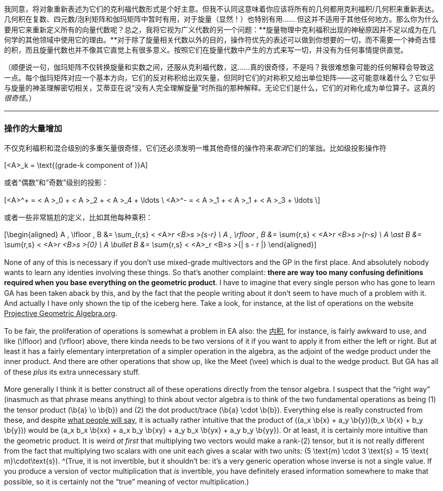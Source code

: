 我同意，将对象重新表述为它们的克利福代数形式是个好主意。但我不认同这意味着你应该将所有的几何都用克利福积/几何积来重新表达。几何积在复数、四元数/泡利矩阵和伽玛矩阵中暂时有用，对于旋量（显然！）也特别有用…… 但这并不适用于其他任何地方。那么你为什么要用它来重新定义所有的向量代数呢？总之，我将它视为广义代数的另一个问题：**旋量物理中克利福积出现的神秘原因并不足以成为在几何学的其他领域中使用它的理由。**对于除了旋量相关代数以外的目的，操作符优先的表述可以做到你想要的一切，而不需要一个神奇古怪的积，而且旋量代数也并不像其它直觉上有很多意义。按照它们在旋量代数中产生的方式来写一切，并没有为任何事情提供直觉。

（顺便说一句，伽玛矩阵不仅转换旋量和实数之间，还服从克利福代数，这……真的很奇怪，不是吗？我很难想象可能的任何解释会导致这一点。每个伽玛矩阵对应一个基本方向，它们的反对称积给出双矢量，但同时它们的对称积又给出单位矩阵——这可能意味着什么？它似乎与旋量的神圣理解密切相关，艾蒂亚在说“没有人完全理解旋量”时所指的那种解释。无论它们是什么，它们的对称化成为单位算子。这真的*很奇怪*。）

* * *

### 操作的大量增加

不仅克利福积和混合级别的多重矢量很奇怪，它们还必须发明一堆其他奇怪的操作符来*取消*它们的笨拙。比如级投影操作符

\[\<A\>_k = \text{(grade-k component of )}A\]

或者“偶数”和“奇数”级别的投影：

\[\<A\>^+ = \< A \>_0 + \< A \>_2 + \< A \>_4 + \ldots \\ \<A\>^- = \< A \>_1 + \< A \>_1 + \< A \>_3 + \ldots \\\]

或者一些非常尴尬的定义，比如其他每种乘积：

\[\begin{aligned} A \, \lfloor \, B &= \sum_{r,s} \< \<A\>_r \<B\>_s \>_{s-r} \\ A \, \rfloor \, B &= \sum_{r,s} \< \<A\>_r \<B\>_s \>_{r-s} \\ A \ast B &= \sum_{r,s} \< \<A\>_r \<B\>_s \>_{0} \\ A \bullet B &= \sum_{r,s} \< \<A\>_r \<B\>_s \>_{\| s - r \|} \end{aligned}\]

None of any of this is necessary if you don’t use mixed-grade multivectors and the GP in the first place. And absolutely nobody wants to learn any identies involving these things. So that’s another complaint: **there are way too many confusing definitions required when you base everything on the geometric product**. I have to imagine that every single person who has gone to learn GA has been taken aback by this, and by the fact that the people writing about it don’t seem to have much of a problem with it. And actually I have only shown the tip of the iceberg here. Take a look, for instance, at the list of operations on the website [Projective Geometric Algebra.org](https://projectivegeometricalgebra.org/).

To be fair, the proliferation of operations is somewhat a problem in EA also: the [内积](/2019/01/27/exterior-4.html), for instance, is fairly awkward to use, and like \(\lfloor\) and \(\rfloor\) above, there kinda needs to be two versions of it if you want to apply it from either the left or right. But at least it has a fairly elementary interpretation of a simpler operation in the algebra, as the adjoint of the wedge product under the inner product. And there are other operations that show up, like the Meet \(\vee\) which is dual to the wedge product. But GA has all of these *plus* its extra unnecessary stuff.

More generally I think it is better construct all of these operations directly from the tensor algebra. I suspect that the “right way” (inasmuch as that phrase means anything) to think about vector algebra is to think of the two fundamental operations as being (1) the tensor product \(\b{a} \o \b{b}\) and (2) the dot product/trace \(\b{a} \cdot \b{b}\). Everything else is really constructed from these, and despite [what people will say](https://youtu.be/htYh-Tq7ZBI?t=1411), it is actually rather intuitive that the product of \((a_x \b{x} + a_y \b{y})(b_x \b{x} + b_y \b{y})\) would be \(a_x b_x \b{xx} + a_x b_y \b{xy} + a_y b_x \b{yx} + a_y b_y \b{yy}\). Or at least, it is certainly more intuitive than the geometric product. It is weird *at first* that multiplying two vectors would make a rank-\(2\) tensor, but it is not really different from the fact that multiplying two scalars with one unit each gives a scalar with two units: \(5 \text{m} \cdot 3 \text{s} = 15 \text{ m}\cdot\text{s}\). ^(True, it is not invertible, but it shouldn’t be: it’s a very generic operation whose inverse is not a single value. If you produce a version of vector multiplication that *is* invertible, you have definitely erased information somewhere to make that possible, so it is certainly not the “true” meaning of vector multiplication.)
